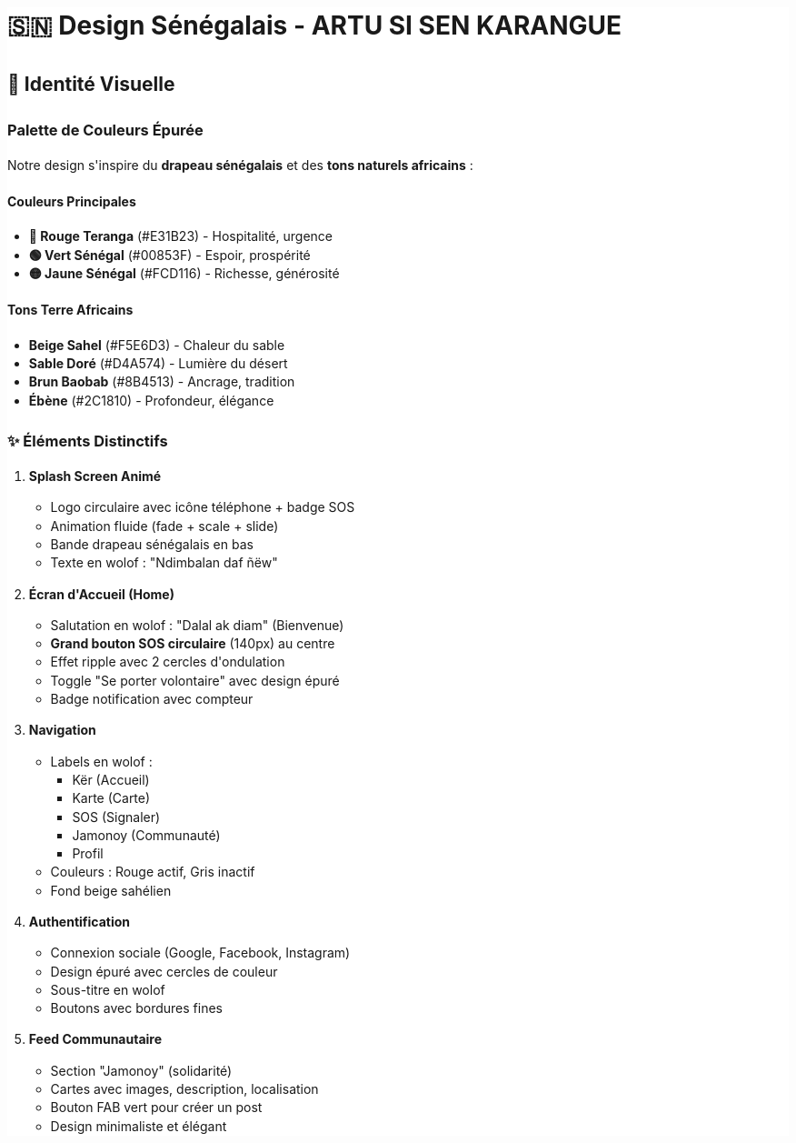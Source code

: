 # 🇸🇳 Design Sénégalais - ARTU SI SEN KARANGUE

## 🎨 Identité Visuelle

### Palette de Couleurs Épurée
Notre design s'inspire du **drapeau sénégalais** et des **tons naturels africains** :

#### Couleurs Principales
- **🔴 Rouge Teranga** (#E31B23) - Hospitalité, urgence
- **🟢 Vert Sénégal** (#00853F) - Espoir, prospérité  
- **🟡 Jaune Sénégal** (#FCD116) - Richesse, générosité

#### Tons Terre Africains
- **Beige Sahel** (#F5E6D3) - Chaleur du sable
- **Sable Doré** (#D4A574) - Lumière du désert
- **Brun Baobab** (#8B4513) - Ancrage, tradition
- **Ébène** (#2C1810) - Profondeur, élégance

### ✨ Éléments Distinctifs

1. **Splash Screen Animé**
   - Logo circulaire avec icône téléphone + badge SOS
   - Animation fluide (fade + scale + slide)
   - Bande drapeau sénégalais en bas
   - Texte en wolof : "Ndimbalan daf ñëw"

2. **Écran d'Accueil (Home)**
   - Salutation en wolof : "Dalal ak diam" (Bienvenue)
   - **Grand bouton SOS circulaire** (140px) au centre
   - Effet ripple avec 2 cercles d'ondulation
   - Toggle "Se porter volontaire" avec design épuré
   - Badge notification avec compteur

3. **Navigation**
   - Labels en wolof :
     * Kër (Accueil)
     * Karte (Carte)
     * SOS (Signaler)
     * Jamonoy (Communauté)
     * Profil
   - Couleurs : Rouge actif, Gris inactif
   - Fond beige sahélien

4. **Authentification**
   - Connexion sociale (Google, Facebook, Instagram)
   - Design épuré avec cercles de couleur
   - Sous-titre en wolof
   - Boutons avec bordures fines

5. **Feed Communautaire**
   - Section "Jamonoy" (solidarité)
   - Cartes avec images, description, localisation
   - Bouton FAB vert pour créer un post
   - Design minimaliste et élégant
